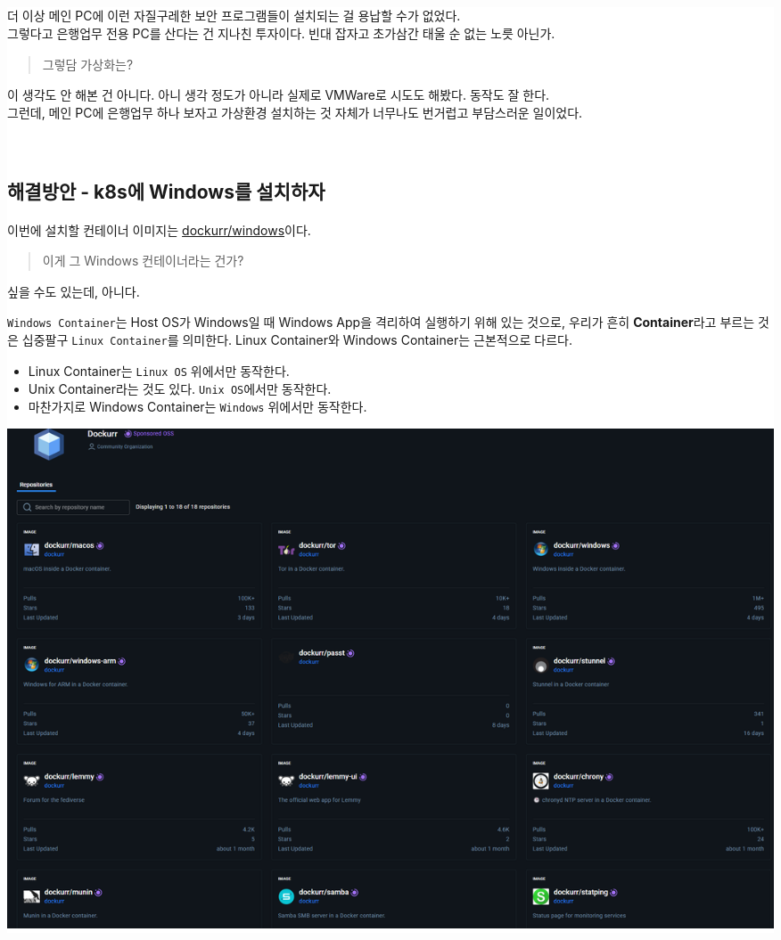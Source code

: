 더 이상 메인 PC에 이런 자질구레한 보안 프로그램들이 설치되는 걸 용납할 수가 없었다.  
그렇다고 은행업무 전용 PC를 산다는 건 지나친 투자이다. 빈대 잡자고 초가삼간 태울 순 없는 노릇 아닌가.

> 그렇담 가상화는?

이 생각도 안 해본 건 아니다. 아니 생각 정도가 아니라 실제로 VMWare로 시도도 해봤다. 동작도 잘 한다.  
그런데, 메인 PC에 은행업무 하나 보자고 가상환경 설치하는 것 자체가 너무나도 번거럽고 부담스러운 일이었다.

<br>

## 해결방안 - k8s에 Windows를 설치하자

이번에 설치할 컨테이너 이미지는 [dockurr/windows](https://hub.docker.com/r/dockurr/windows)이다.

> 이게 그 Windows 컨테이너라는 건가?

싶을 수도 있는데, 아니다.

`Windows Container`는 Host OS가 Windows일 때 Windows App을 격리하여 실행하기 위해 있는 것으로,
우리가 흔히 **Container**라고 부르는 것은 십중팔구 `Linux Container`를 의미한다.
Linux Container와 Windows Container는 근본적으로 다르다.

- Linux Container는 `Linux OS` 위에서만 동작한다.
- Unix Container라는 것도 있다. `Unix OS`에서만 동작한다.
- 마찬가지로 Windows Container는 `Windows` 위에서만 동작한다.

<p align='center'>
    <img src="images/dockur-images.png" alt>
</p>
